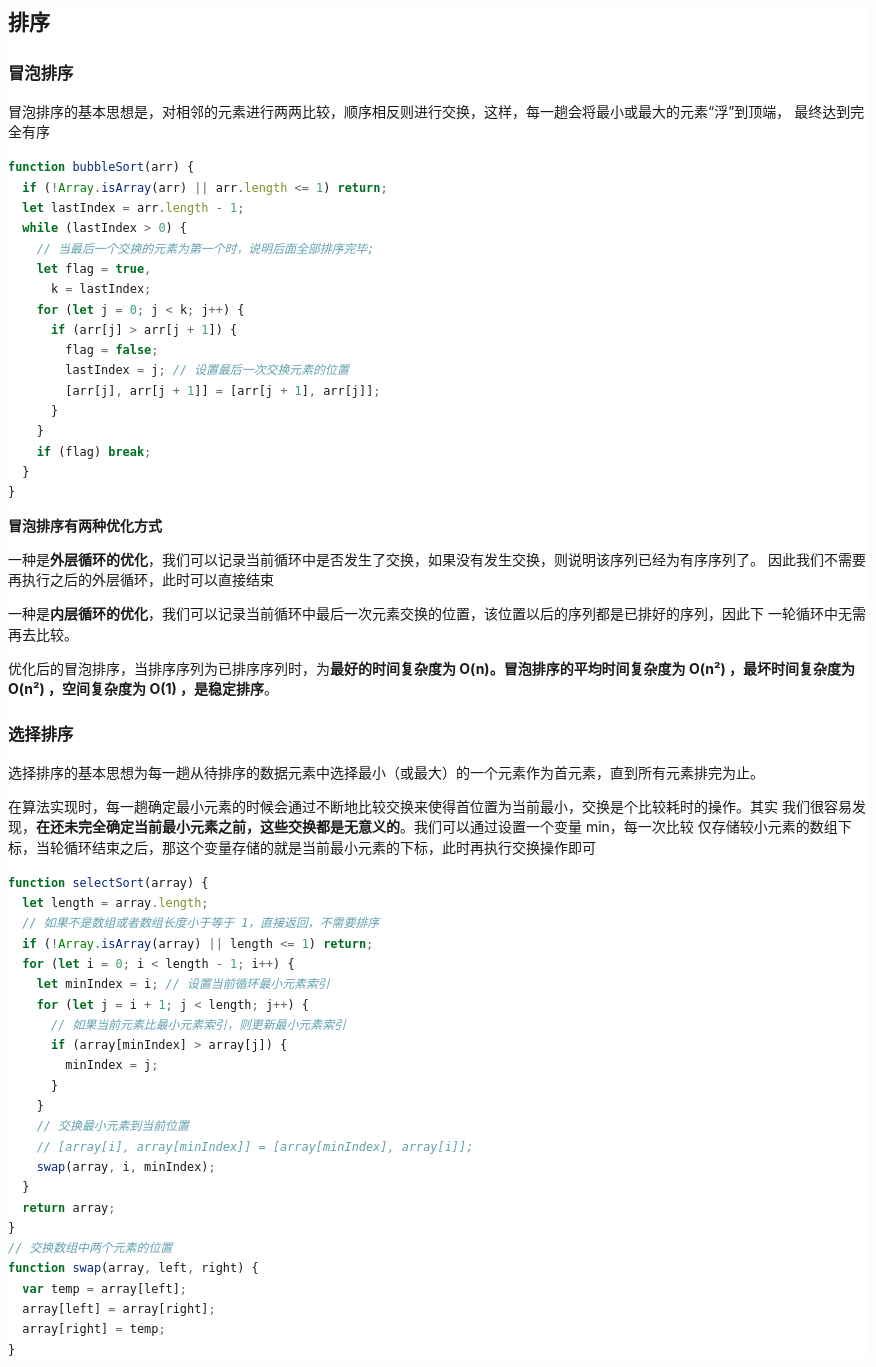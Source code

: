 ## 排序

### 冒泡排序

冒泡排序的基本思想是，对相邻的元素进行两两比较，顺序相反则进行交换，这样，每一趟会将最小或最大的元素“浮”到顶端， 最终达到完全有序

```js
function bubbleSort(arr) {
  if (!Array.isArray(arr) || arr.length <= 1) return;
  let lastIndex = arr.length - 1;
  while (lastIndex > 0) {
    // 当最后一个交换的元素为第一个时，说明后面全部排序完毕;
    let flag = true,
      k = lastIndex;
    for (let j = 0; j < k; j++) {
      if (arr[j] > arr[j + 1]) {
        flag = false;
        lastIndex = j; // 设置最后一次交换元素的位置
        [arr[j], arr[j + 1]] = [arr[j + 1], arr[j]];
      }
    }
    if (flag) break;
  }
}
```

**冒泡排序有两种优化方式**

一种是**外层循环的优化**，我们可以记录当前循环中是否发生了交换，如果没有发生交换，则说明该序列已经为有序序列了。 因此我们不需要再执行之后的外层循环，此时可以直接结束

一种是**内层循环的优化**，我们可以记录当前循环中最后一次元素交换的位置，该位置以后的序列都是已排好的序列，因此下 一轮循环中无需再去比较。

优化后的冒泡排序，当排序序列为已排序序列时，为**最好的时间复杂度为 O(n)。冒泡排序的平均时间复杂度为 O(n²) ，最坏时间复杂度为 O(n²) ，空间复杂度为 O(1) ，是稳定排序**。

### 选择排序

选择排序的基本思想为每一趟从待排序的数据元素中选择最小（或最大）的一个元素作为首元素，直到所有元素排完为止。

在算法实现时，每一趟确定最小元素的时候会通过不断地比较交换来使得首位置为当前最小，交换是个比较耗时的操作。其实 我们很容易发现，**在还未完全确定当前最小元素之前，这些交换都是无意义的**。我们可以通过设置一个变量 min，每一次比较 仅存储较小元素的数组下标，当轮循环结束之后，那这个变量存储的就是当前最小元素的下标，此时再执行交换操作即可

```js
function selectSort(array) {
  let length = array.length;
  // 如果不是数组或者数组长度小于等于 1，直接返回，不需要排序
  if (!Array.isArray(array) || length <= 1) return;
  for (let i = 0; i < length - 1; i++) {
    let minIndex = i; // 设置当前循环最小元素索引
    for (let j = i + 1; j < length; j++) {
      // 如果当前元素比最小元素索引，则更新最小元素索引
      if (array[minIndex] > array[j]) {
        minIndex = j;
      }
    }
    // 交换最小元素到当前位置
    // [array[i], array[minIndex]] = [array[minIndex], array[i]];
    swap(array, i, minIndex);
  }
  return array;
}
// 交换数组中两个元素的位置
function swap(array, left, right) {
  var temp = array[left];
  array[left] = array[right];
  array[right] = temp;
}
```